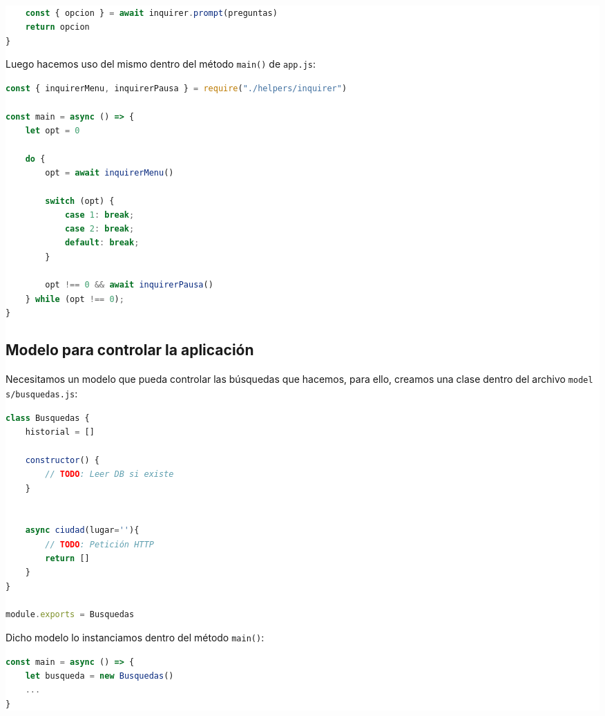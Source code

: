 ```js
    const { opcion } = await inquirer.prompt(preguntas)
    return opcion
}
```

Luego hacemos uso del mismo dentro del método `main()` de `app.js`:

```js
const { inquirerMenu, inquirerPausa } = require("./helpers/inquirer")

const main = async () => {
    let opt = 0

    do {
        opt = await inquirerMenu()

        switch (opt) {
            case 1: break;
            case 2: break;
            default: break;
        }

        opt !== 0 && await inquirerPausa()
    } while (opt !== 0);
}
```

## Modelo para controlar la aplicación

Necesitamos un modelo que pueda controlar las búsquedas que hacemos, para ello, creamos una clase dentro del archivo `models/busquedas.js`:

```js
class Busquedas {
    historial = []

    constructor() {
        // TODO: Leer DB si existe
    }

    
    async ciudad(lugar=''){
        // TODO: Petición HTTP
        return []
    }
}

module.exports = Busquedas
```

Dicho modelo lo instanciamos dentro del método `main()`:

```js
const main = async () => {
    let busqueda = new Busquedas()
    ...
}
```
